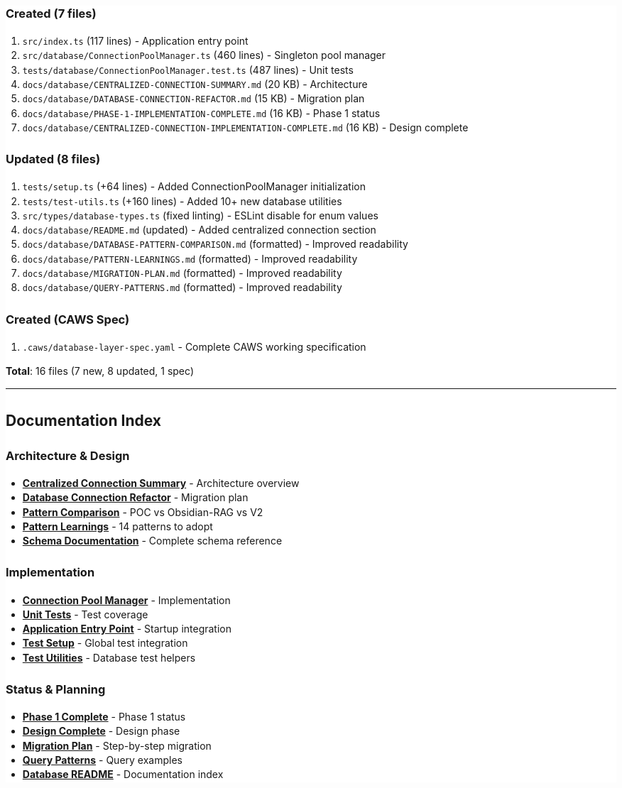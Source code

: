 ### Created (7 files)

1. `src/index.ts` (117 lines) - Application entry point
2. `src/database/ConnectionPoolManager.ts` (460 lines) - Singleton pool manager
3. `tests/database/ConnectionPoolManager.test.ts` (487 lines) - Unit tests
4. `docs/database/CENTRALIZED-CONNECTION-SUMMARY.md` (20 KB) - Architecture
5. `docs/database/DATABASE-CONNECTION-REFACTOR.md` (15 KB) - Migration plan
6. `docs/database/PHASE-1-IMPLEMENTATION-COMPLETE.md` (16 KB) - Phase 1 status
7. `docs/database/CENTRALIZED-CONNECTION-IMPLEMENTATION-COMPLETE.md` (16 KB) - Design complete

### Updated (8 files)

1. `tests/setup.ts` (+64 lines) - Added ConnectionPoolManager initialization
2. `tests/test-utils.ts` (+160 lines) - Added 10+ new database utilities
3. `src/types/database-types.ts` (fixed linting) - ESLint disable for enum values
4. `docs/database/README.md` (updated) - Added centralized connection section
5. `docs/database/DATABASE-PATTERN-COMPARISON.md` (formatted) - Improved readability
6. `docs/database/PATTERN-LEARNINGS.md` (formatted) - Improved readability
7. `docs/database/MIGRATION-PLAN.md` (formatted) - Improved readability
8. `docs/database/QUERY-PATTERNS.md` (formatted) - Improved readability

### Created (CAWS Spec)

1. `.caws/database-layer-spec.yaml` - Complete CAWS working specification

**Total**: 16 files (7 new, 8 updated, 1 spec)

---

## Documentation Index

### Architecture & Design

- **[Centralized Connection Summary](./CENTRALIZED-CONNECTION-SUMMARY.md)** - Architecture overview
- **[Database Connection Refactor](./DATABASE-CONNECTION-REFACTOR.md)** - Migration plan
- **[Pattern Comparison](./DATABASE-PATTERN-COMPARISON.md)** - POC vs Obsidian-RAG vs V2
- **[Pattern Learnings](./PATTERN-LEARNINGS.md)** - 14 patterns to adopt
- **[Schema Documentation](./SCHEMA-DOCUMENTATION.md)** - Complete schema reference

### Implementation

- **[Connection Pool Manager](../../src/database/ConnectionPoolManager.ts)** - Implementation
- **[Unit Tests](../../tests/database/ConnectionPoolManager.test.ts)** - Test coverage
- **[Application Entry Point](../../src/index.ts)** - Startup integration
- **[Test Setup](../../tests/setup.ts)** - Global test integration
- **[Test Utilities](../../tests/test-utils.ts)** - Database test helpers

### Status & Planning

- **[Phase 1 Complete](./PHASE-1-IMPLEMENTATION-COMPLETE.md)** - Phase 1 status
- **[Design Complete](./CENTRALIZED-CONNECTION-IMPLEMENTATION-COMPLETE.md)** - Design phase
- **[Migration Plan](./MIGRATION-PLAN.md)** - Step-by-step migration
- **[Query Patterns](./QUERY-PATTERNS.md)** - Query examples
- **[Database README](./README.md)** - Documentation index
